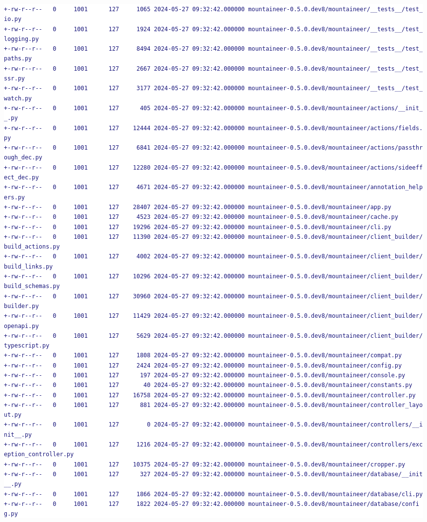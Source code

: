 ```diff
+-rw-r--r--   0     1001      127     1065 2024-05-27 09:32:42.000000 mountaineer-0.5.0.dev8/mountaineer/__tests__/test_io.py
+-rw-r--r--   0     1001      127     1924 2024-05-27 09:32:42.000000 mountaineer-0.5.0.dev8/mountaineer/__tests__/test_logging.py
+-rw-r--r--   0     1001      127     8494 2024-05-27 09:32:42.000000 mountaineer-0.5.0.dev8/mountaineer/__tests__/test_paths.py
+-rw-r--r--   0     1001      127     2667 2024-05-27 09:32:42.000000 mountaineer-0.5.0.dev8/mountaineer/__tests__/test_ssr.py
+-rw-r--r--   0     1001      127     3177 2024-05-27 09:32:42.000000 mountaineer-0.5.0.dev8/mountaineer/__tests__/test_watch.py
+-rw-r--r--   0     1001      127      405 2024-05-27 09:32:42.000000 mountaineer-0.5.0.dev8/mountaineer/actions/__init__.py
+-rw-r--r--   0     1001      127    12444 2024-05-27 09:32:42.000000 mountaineer-0.5.0.dev8/mountaineer/actions/fields.py
+-rw-r--r--   0     1001      127     6841 2024-05-27 09:32:42.000000 mountaineer-0.5.0.dev8/mountaineer/actions/passthrough_dec.py
+-rw-r--r--   0     1001      127    12280 2024-05-27 09:32:42.000000 mountaineer-0.5.0.dev8/mountaineer/actions/sideeffect_dec.py
+-rw-r--r--   0     1001      127     4671 2024-05-27 09:32:42.000000 mountaineer-0.5.0.dev8/mountaineer/annotation_helpers.py
+-rw-r--r--   0     1001      127    28407 2024-05-27 09:32:42.000000 mountaineer-0.5.0.dev8/mountaineer/app.py
+-rw-r--r--   0     1001      127     4523 2024-05-27 09:32:42.000000 mountaineer-0.5.0.dev8/mountaineer/cache.py
+-rw-r--r--   0     1001      127    19296 2024-05-27 09:32:42.000000 mountaineer-0.5.0.dev8/mountaineer/cli.py
+-rw-r--r--   0     1001      127    11390 2024-05-27 09:32:42.000000 mountaineer-0.5.0.dev8/mountaineer/client_builder/build_actions.py
+-rw-r--r--   0     1001      127     4002 2024-05-27 09:32:42.000000 mountaineer-0.5.0.dev8/mountaineer/client_builder/build_links.py
+-rw-r--r--   0     1001      127    10296 2024-05-27 09:32:42.000000 mountaineer-0.5.0.dev8/mountaineer/client_builder/build_schemas.py
+-rw-r--r--   0     1001      127    30960 2024-05-27 09:32:42.000000 mountaineer-0.5.0.dev8/mountaineer/client_builder/builder.py
+-rw-r--r--   0     1001      127    11429 2024-05-27 09:32:42.000000 mountaineer-0.5.0.dev8/mountaineer/client_builder/openapi.py
+-rw-r--r--   0     1001      127     5629 2024-05-27 09:32:42.000000 mountaineer-0.5.0.dev8/mountaineer/client_builder/typescript.py
+-rw-r--r--   0     1001      127     1808 2024-05-27 09:32:42.000000 mountaineer-0.5.0.dev8/mountaineer/compat.py
+-rw-r--r--   0     1001      127     2424 2024-05-27 09:32:42.000000 mountaineer-0.5.0.dev8/mountaineer/config.py
+-rw-r--r--   0     1001      127      197 2024-05-27 09:32:42.000000 mountaineer-0.5.0.dev8/mountaineer/console.py
+-rw-r--r--   0     1001      127       40 2024-05-27 09:32:42.000000 mountaineer-0.5.0.dev8/mountaineer/constants.py
+-rw-r--r--   0     1001      127    16758 2024-05-27 09:32:42.000000 mountaineer-0.5.0.dev8/mountaineer/controller.py
+-rw-r--r--   0     1001      127      881 2024-05-27 09:32:42.000000 mountaineer-0.5.0.dev8/mountaineer/controller_layout.py
+-rw-r--r--   0     1001      127        0 2024-05-27 09:32:42.000000 mountaineer-0.5.0.dev8/mountaineer/controllers/__init__.py
+-rw-r--r--   0     1001      127     1216 2024-05-27 09:32:42.000000 mountaineer-0.5.0.dev8/mountaineer/controllers/exception_controller.py
+-rw-r--r--   0     1001      127    10375 2024-05-27 09:32:42.000000 mountaineer-0.5.0.dev8/mountaineer/cropper.py
+-rw-r--r--   0     1001      127      327 2024-05-27 09:32:42.000000 mountaineer-0.5.0.dev8/mountaineer/database/__init__.py
+-rw-r--r--   0     1001      127     1866 2024-05-27 09:32:42.000000 mountaineer-0.5.0.dev8/mountaineer/database/cli.py
+-rw-r--r--   0     1001      127     1822 2024-05-27 09:32:42.000000 mountaineer-0.5.0.dev8/mountaineer/database/config.py
```